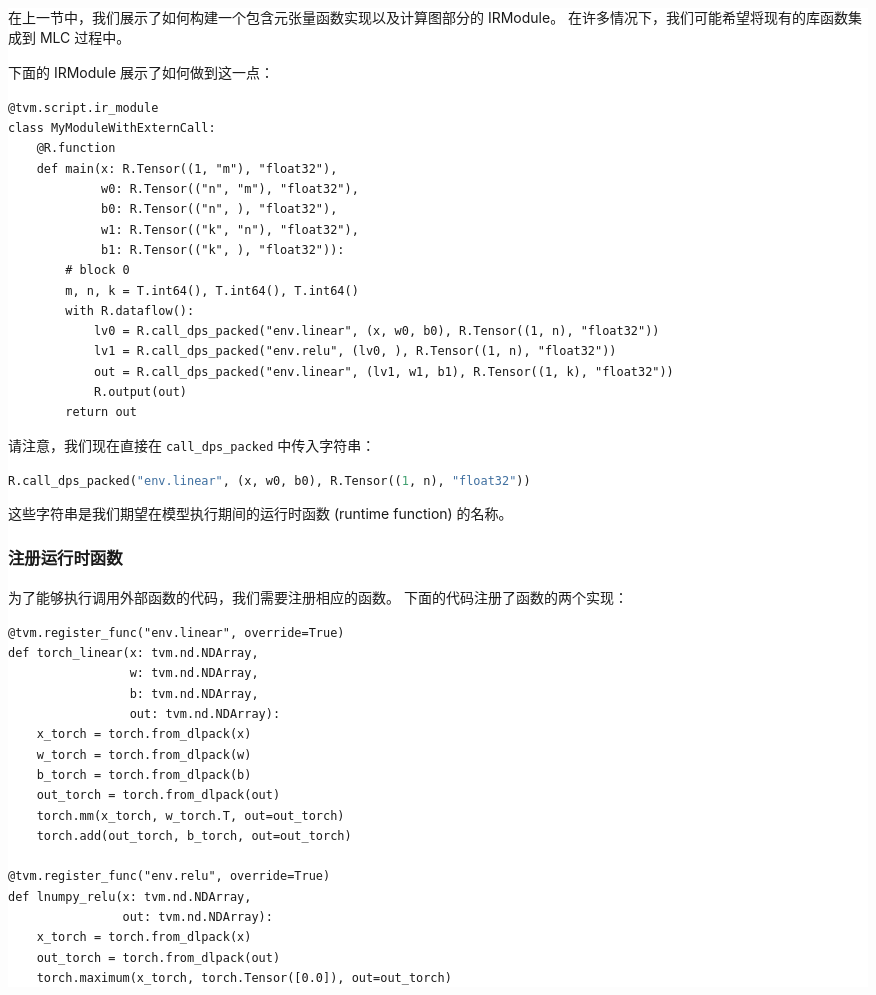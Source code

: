 在上一节中，我们展示了如何构建一个包含元张量函数实现以及计算图部分的 IRModule。 在许多情况下，我们可能希望将现有的库函数集成到 MLC 过程中。

下面的 IRModule 展示了如何做到这一点：

```{.python .input n=16}
@tvm.script.ir_module
class MyModuleWithExternCall:
    @R.function
    def main(x: R.Tensor((1, "m"), "float32"),
             w0: R.Tensor(("n", "m"), "float32"),
             b0: R.Tensor(("n", ), "float32"),
             w1: R.Tensor(("k", "n"), "float32"),
             b1: R.Tensor(("k", ), "float32")):
        # block 0
        m, n, k = T.int64(), T.int64(), T.int64()
        with R.dataflow():
            lv0 = R.call_dps_packed("env.linear", (x, w0, b0), R.Tensor((1, n), "float32"))
            lv1 = R.call_dps_packed("env.relu", (lv0, ), R.Tensor((1, n), "float32"))
            out = R.call_dps_packed("env.linear", (lv1, w1, b1), R.Tensor((1, k), "float32"))
            R.output(out)
        return out
```

请注意，我们现在直接在 `call_dps_packed` 中传入字符串：

```python
R.call_dps_packed("env.linear", (x, w0, b0), R.Tensor((1, n), "float32"))
```

这些字符串是我们期望在模型执行期间的运行时函数 (runtime function) 的名称。

### 注册运行时函数

为了能够执行调用外部函数的代码，我们需要注册相应的函数。 下面的代码注册了函数的两个实现：

```{.python .input n=17}
@tvm.register_func("env.linear", override=True)
def torch_linear(x: tvm.nd.NDArray,
                 w: tvm.nd.NDArray,
                 b: tvm.nd.NDArray,
                 out: tvm.nd.NDArray):
    x_torch = torch.from_dlpack(x)
    w_torch = torch.from_dlpack(w)
    b_torch = torch.from_dlpack(b)
    out_torch = torch.from_dlpack(out)
    torch.mm(x_torch, w_torch.T, out=out_torch)
    torch.add(out_torch, b_torch, out=out_torch)

@tvm.register_func("env.relu", override=True)
def lnumpy_relu(x: tvm.nd.NDArray,
                out: tvm.nd.NDArray):
    x_torch = torch.from_dlpack(x)
    out_torch = torch.from_dlpack(out)
    torch.maximum(x_torch, torch.Tensor([0.0]), out=out_torch)
```
